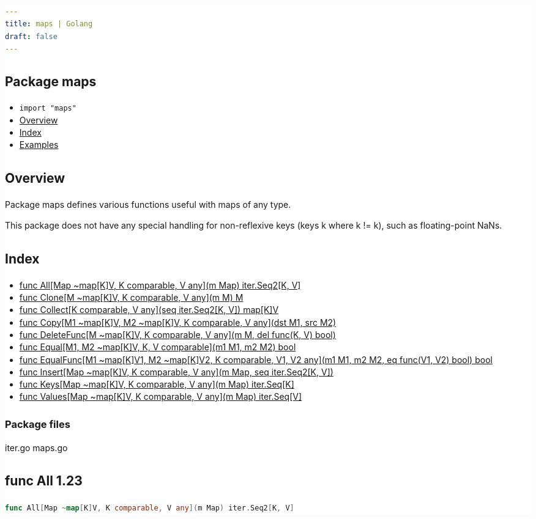 ```yaml
---
title: maps | Golang
draft: false
---
```


## Package maps

*   `import "maps"`
*   [Overview](https://devdocs.io/go/fmt/index#pkg-overview)
*   [Index](https://devdocs.io/go/fmt/index#pkg-index)
*   [Examples](https://devdocs.io/go/fmt/index#pkg-examples)

## Overview

Package maps defines various functions useful with maps of any type.

This package does not have any special handling for non-reflexive keys (keys k where k != k), such as floating-point NaNs.

## Index

*   [func All[Map ~map[K]V, K comparable, V any](m Map) iter.Seq2[K, V]](https://devdocs.io/go/fmt/index#All)
*   [func Clone[M ~map[K]V, K comparable, V any](m M) M](https://devdocs.io/go/fmt/index#Clone)
*   [func Collect[K comparable, V any](seq iter.Seq2[K, V]) map[K]V](https://devdocs.io/go/fmt/index#Collect)
*   [func Copy[M1 ~map[K]V, M2 ~map[K]V, K comparable, V any](dst M1, src M2)](https://devdocs.io/go/fmt/index#Copy)
*   [func DeleteFunc[M ~map[K]V, K comparable, V any](m M, del func(K, V) bool)](https://devdocs.io/go/fmt/index#DeleteFunc)
*   [func Equal[M1, M2 ~map[K]V, K, V comparable](m1 M1, m2 M2) bool](https://devdocs.io/go/fmt/index#Equal)
*   [func EqualFunc[M1 ~map[K]V1, M2 ~map[K]V2, K comparable, V1, V2 any](m1 M1, m2 M2, eq func(V1, V2) bool) bool](https://devdocs.io/go/fmt/index#EqualFunc)
*   [func Insert[Map ~map[K]V, K comparable, V any](m Map, seq iter.Seq2[K, V])](https://devdocs.io/go/fmt/index#Insert)
*   [func Keys[Map ~map[K]V, K comparable, V any](m Map) iter.Seq[K]](https://devdocs.io/go/fmt/index#Keys)
*   [func Values[Map ~map[K]V, K comparable, V any](m Map) iter.Seq[V]](https://devdocs.io/go/fmt/index#Values)

### Package files

iter.go maps.go

## func All 1.23

```go
func All[Map ~map[K]V, K comparable, V any](m Map) iter.Seq2[K, V]
```
